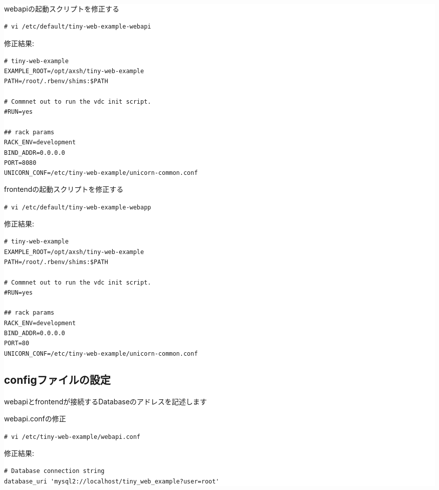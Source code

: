 webapiの起動スクリプトを修正する
```
# vi /etc/default/tiny-web-example-webapi
```

修正結果:
```
# tiny-web-example
EXAMPLE_ROOT=/opt/axsh/tiny-web-example
PATH=/root/.rbenv/shims:$PATH

# Commnet out to run the vdc init script.
#RUN=yes

## rack params
RACK_ENV=development
BIND_ADDR=0.0.0.0
PORT=8080
UNICORN_CONF=/etc/tiny-web-example/unicorn-common.conf
```

frontendの起動スクリプトを修正する
```
# vi /etc/default/tiny-web-example-webapp
```

修正結果:
```
# tiny-web-example
EXAMPLE_ROOT=/opt/axsh/tiny-web-example
PATH=/root/.rbenv/shims:$PATH

# Commnet out to run the vdc init script.
#RUN=yes

## rack params
RACK_ENV=development
BIND_ADDR=0.0.0.0
PORT=80
UNICORN_CONF=/etc/tiny-web-example/unicorn-common.conf
```

## configファイルの設定

webapiとfrontendが接続するDatabaseのアドレスを記述します

webapi.confの修正
```
# vi /etc/tiny-web-example/webapi.conf
```

修正結果:
```
# Database connection string
database_uri 'mysql2://localhost/tiny_web_example?user=root'
```
